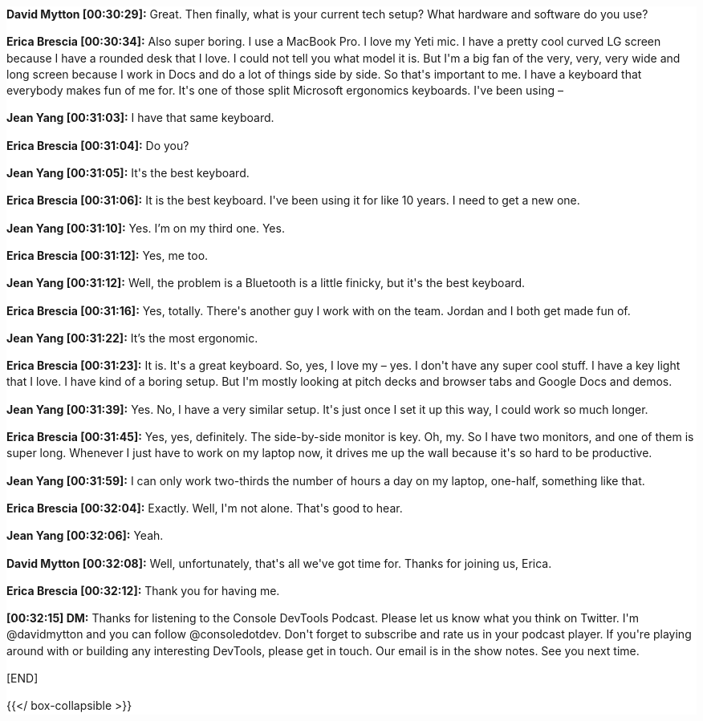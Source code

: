 **David Mytton \[00:30:29\]:** Great. Then finally, what is your current tech setup? What hardware and software do you use?

**Erica Brescia \[00:30:34\]:** Also super boring. I use a MacBook Pro. I love my Yeti mic. I have a pretty cool curved LG screen because I have a rounded desk that I love. I could not tell you what model it is. But I'm a big fan of the very, very, very wide and long screen because I work in Docs and do a lot of things side by side. So that's important to me. I have a keyboard that everybody makes fun of me for. It's one of those split Microsoft ergonomics keyboards. I've been using –

**Jean Yang \[00:31:03\]:** I have that same keyboard.

**Erica Brescia \[00:31:04\]:** Do you?

**Jean Yang \[00:31:05\]:** It's the best keyboard.

**Erica Brescia \[00:31:06\]:** It is the best keyboard. I've been using it for like 10 years. I need to get a new one.

**Jean Yang \[00:31:10\]:** Yes. I’m on my third one. Yes.

**Erica Brescia \[00:31:12\]:** Yes, me too.

**Jean Yang \[00:31:12\]:** Well, the problem is a Bluetooth is a little finicky, but it's the best keyboard.

**Erica Brescia \[00:31:16\]:** Yes, totally. There's another guy I work with on the team. Jordan and I both get made fun of.

**Jean Yang \[00:31:22\]:** It’s the most ergonomic.

**Erica Brescia \[00:31:23\]:** It is. It's a great keyboard. So, yes, I love my – yes. I don't have any super cool stuff. I have a key light that I love. I have kind of a boring setup. But I'm mostly looking at pitch decks and browser tabs and Google Docs and demos.

**Jean Yang \[00:31:39\]:** Yes. No, I have a very similar setup. It's just once I set it up this way, I could work so much longer.

**Erica Brescia \[00:31:45\]:** Yes, yes, definitely. The side-by-side monitor is key. Oh, my. So I have two monitors, and one of them is super long. Whenever I just have to work on my laptop now, it drives me up the wall because it's so hard to be productive.

**Jean Yang \[00:31:59\]:** I can only work two-thirds the number of hours a day on my laptop, one-half, something like that.

**Erica Brescia \[00:32:04\]:** Exactly. Well, I'm not alone. That's good to hear.

**Jean Yang \[00:32:06\]:** Yeah.

**David Mytton \[00:32:08\]:** Well, unfortunately, that's all we've got time for. Thanks for joining us, Erica.

**Erica Brescia \[00:32:12\]:** Thank you for having me.

**\[00:32:15\] DM:** Thanks for listening to the Console DevTools Podcast. Please let us know what you think on Twitter. I'm @davidmytton and you can follow @consoledotdev. Don't forget to subscribe and rate us in your podcast player. If you're playing around with or building any interesting DevTools, please get in touch. Our email is in the show notes. See you next time.

\[END\]

{{</ box-collapsible >}}
